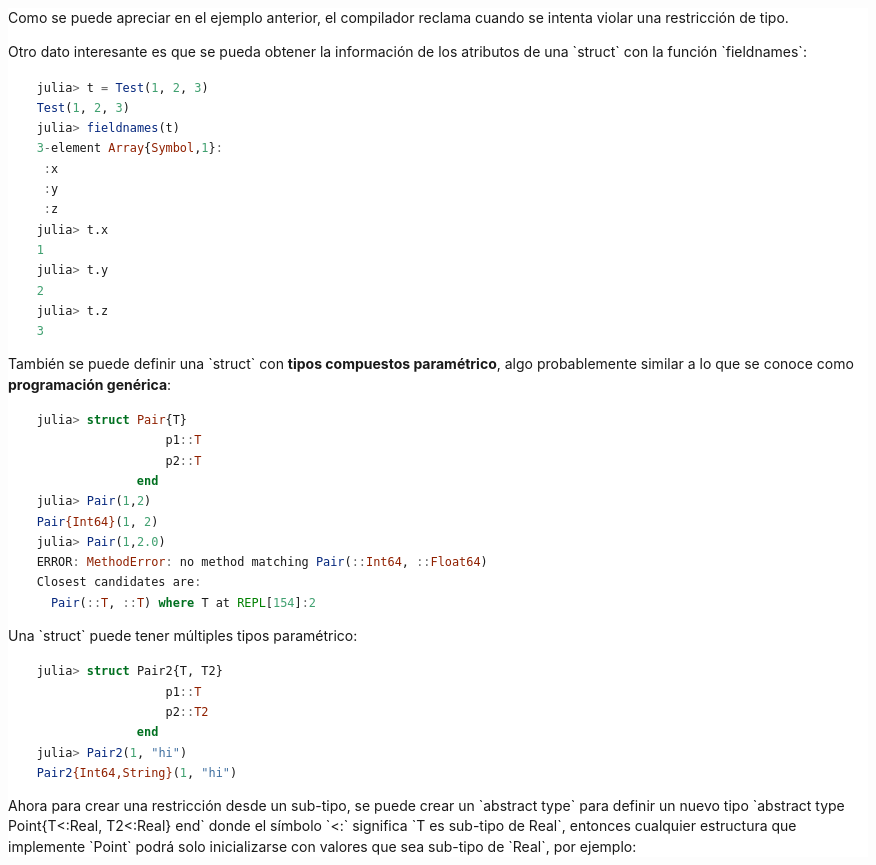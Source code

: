 Como se puede apreciar en el ejemplo anterior, el compilador reclama
cuando se intenta violar una restricción de tipo.


Otro dato interesante es que se pueda obtener la información de los
atributos de una \`struct\` con la función \`fieldnames\`:

```julia
    julia> t = Test(1, 2, 3)
    Test(1, 2, 3)
    julia> fieldnames(t)
    3-element Array{Symbol,1}:
     :x
     :y
     :z
    julia> t.x
    1
    julia> t.y
    2
    julia> t.z
    3
```

También se puede definir una \`struct\` con **tipos compuestos
paramétrico**, algo probablemente similar a lo que se conoce como
**programación genérica**:

```julia
    julia> struct Pair{T}
                      p1::T
                      p2::T
                  end
    julia> Pair(1,2)
    Pair{Int64}(1, 2)
    julia> Pair(1,2.0)
    ERROR: MethodError: no method matching Pair(::Int64, ::Float64)
    Closest candidates are:
      Pair(::T, ::T) where T at REPL[154]:2
```

Una \`struct\` puede tener múltiples tipos paramétrico:

```julia
    julia> struct Pair2{T, T2}
                      p1::T
                      p2::T2
                  end
    julia> Pair2(1, "hi")
    Pair2{Int64,String}(1, "hi")
```

Ahora para crear una restricción desde un sub-tipo, se puede crear un
\`abstract type\` para definir un nuevo tipo \`abstract type
Point{T\<:Real, T2\<:Real} end\` donde el símbolo \`\<:\` significa \`T
es sub-tipo de Real\`, entonces cualquier estructura que implemente
\`Point\` podrá solo inicializarse con valores que sea sub-tipo de
\`Real\`, por ejemplo:
